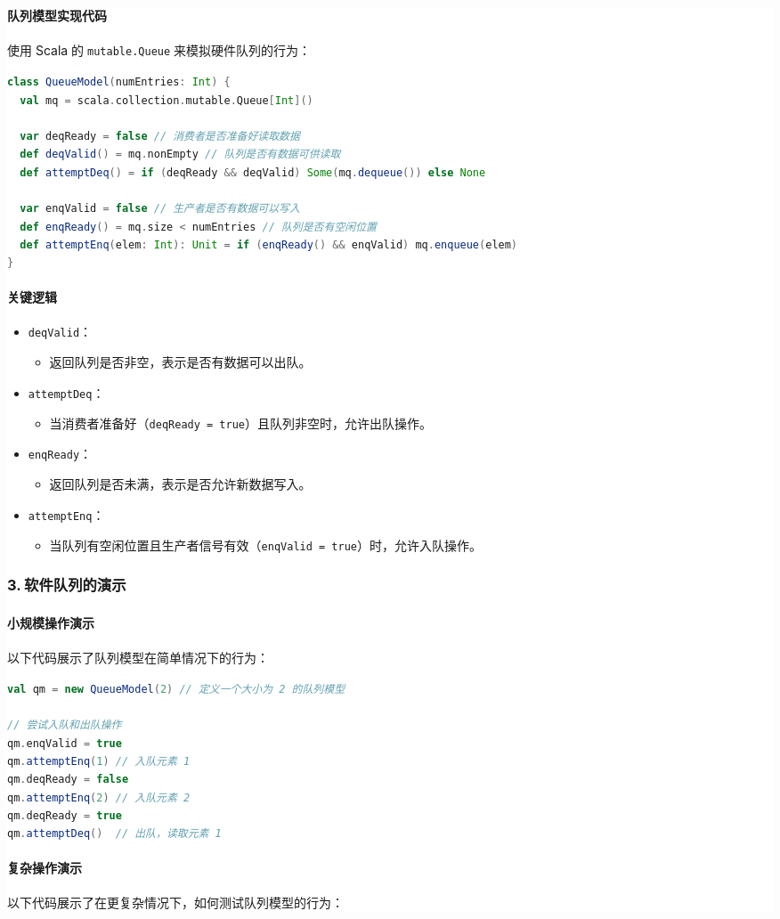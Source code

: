 #### **队列模型实现代码**

使用 Scala 的 `mutable.Queue` 来模拟硬件队列的行为：

```scala
class QueueModel(numEntries: Int) {
  val mq = scala.collection.mutable.Queue[Int]()
  
  var deqReady = false // 消费者是否准备好读取数据
  def deqValid() = mq.nonEmpty // 队列是否有数据可供读取
  def attemptDeq() = if (deqReady && deqValid) Some(mq.dequeue()) else None

  var enqValid = false // 生产者是否有数据可以写入
  def enqReady() = mq.size < numEntries // 队列是否有空闲位置
  def attemptEnq(elem: Int): Unit = if (enqReady() && enqValid) mq.enqueue(elem)
}
```

#### **关键逻辑**

- `deqValid`：

  - 返回队列是否非空，表示是否有数据可以出队。

- `attemptDeq`：

  - 当消费者准备好（`deqReady = true`）且队列非空时，允许出队操作。

- `enqReady`：

  - 返回队列是否未满，表示是否允许新数据写入。

- `attemptEnq`：

  - 当队列有空闲位置且生产者信号有效（`enqValid = true`）时，允许入队操作。

### **3. 软件队列的演示**

#### **小规模操作演示**

以下代码展示了队列模型在简单情况下的行为：

```scala
val qm = new QueueModel(2) // 定义一个大小为 2 的队列模型

// 尝试入队和出队操作
qm.enqValid = true
qm.attemptEnq(1) // 入队元素 1
qm.deqReady = false
qm.attemptEnq(2) // 入队元素 2
qm.deqReady = true
qm.attemptDeq()  // 出队，读取元素 1
```

#### **复杂操作演示**

以下代码展示了在更复杂情况下，如何测试队列模型的行为：
